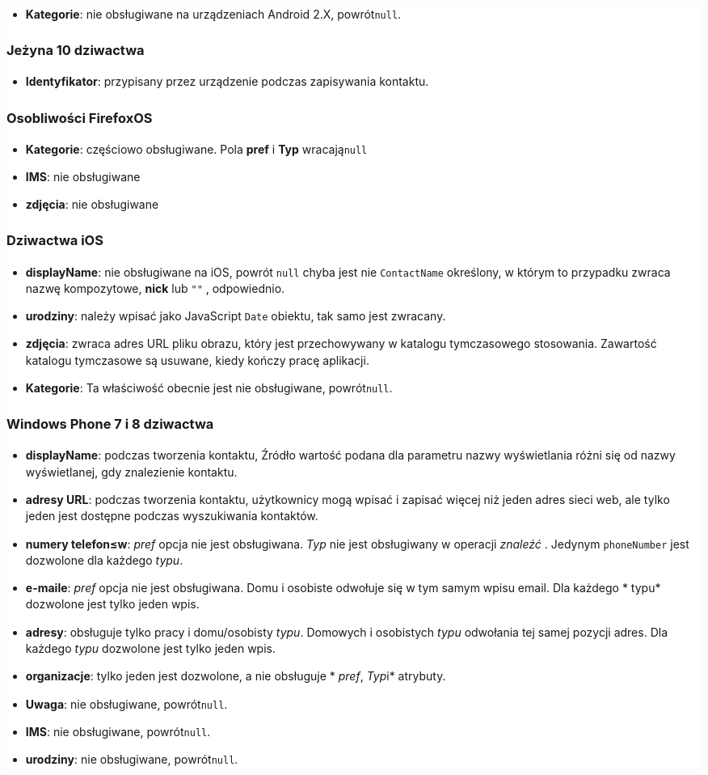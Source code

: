* **Kategorie**: nie obsługiwane na urządzeniach Android 2.X, powrót`null`.

### Jeżyna 10 dziwactwa

* **Identyfikator**: przypisany przez urządzenie podczas zapisywania kontaktu.

### Osobliwości FirefoxOS

* **Kategorie**: częściowo obsługiwane. Pola **pref** i **Typ** wracają`null`

* **IMS**: nie obsługiwane

* **zdjęcia**: nie obsługiwane

### Dziwactwa iOS

* **displayName**: nie obsługiwane na iOS, powrót `null` chyba jest nie `ContactName` określony, w którym to przypadku
  zwraca nazwę kompozytowe, **nick** lub `""` , odpowiednio.

* **urodziny**: należy wpisać jako JavaScript `Date` obiektu, tak samo jest zwracany.

* **zdjęcia**: zwraca adres URL pliku obrazu, który jest przechowywany w katalogu tymczasowego stosowania. Zawartość
  katalogu tymczasowe są usuwane, kiedy kończy pracę aplikacji.

* **Kategorie**: Ta właściwość obecnie jest nie obsługiwane, powrót`null`.

### Windows Phone 7 i 8 dziwactwa

* **displayName**: podczas tworzenia kontaktu, Źródło wartość podana dla parametru nazwy wyświetlania różni się od nazwy
  wyświetlanej, gdy znalezienie kontaktu.

* **adresy URL**: podczas tworzenia kontaktu, użytkownicy mogą wpisać i zapisać więcej niż jeden adres sieci web, ale
  tylko jeden jest dostępne podczas wyszukiwania kontaktów.

* **numery telefon≤w**: *pref* opcja nie jest obsługiwana. *Typ* nie jest obsługiwany w operacji *znaleźć* .
  Jedynym `phoneNumber` jest dozwolone dla każdego *typu*.

* **e-maile**: *pref* opcja nie jest obsługiwana. Domu i osobiste odwołuje się w tym samym wpisu email. Dla każdego *
  typu* dozwolone jest tylko jeden wpis.

* **adresy**: obsługuje tylko pracy i domu/osobisty *typu*. Domowych i osobistych *typu* odwołania tej samej pozycji
  adres. Dla każdego *typu* dozwolone jest tylko jeden wpis.

* **organizacje**: tylko jeden jest dozwolone, a nie obsługuje * *pref*, *Typ*i* atrybuty.

* **Uwaga**: nie obsługiwane, powrót`null`.

* **IMS**: nie obsługiwane, powrót`null`.

* **urodziny**: nie obsługiwane, powrót`null`.
